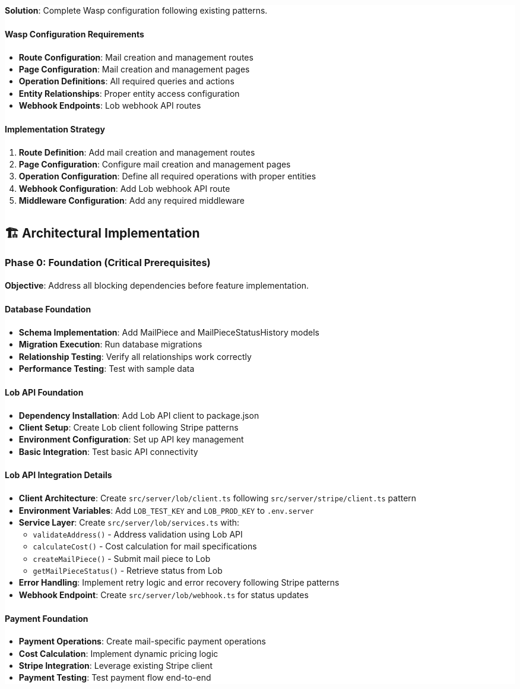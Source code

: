 **Solution**: Complete Wasp configuration following existing patterns.

#### **Wasp Configuration Requirements**
- **Route Configuration**: Mail creation and management routes
- **Page Configuration**: Mail creation and management pages
- **Operation Definitions**: All required queries and actions
- **Entity Relationships**: Proper entity access configuration
- **Webhook Endpoints**: Lob webhook API routes

#### **Implementation Strategy**
1. **Route Definition**: Add mail creation and management routes
2. **Page Configuration**: Configure mail creation and management pages
3. **Operation Configuration**: Define all required operations with proper entities
4. **Webhook Configuration**: Add Lob webhook API route
5. **Middleware Configuration**: Add any required middleware

## 🏗️ **Architectural Implementation**

### **Phase 0: Foundation (Critical Prerequisites)**
**Objective**: Address all blocking dependencies before feature implementation.

#### **Database Foundation**
- **Schema Implementation**: Add MailPiece and MailPieceStatusHistory models
- **Migration Execution**: Run database migrations
- **Relationship Testing**: Verify all relationships work correctly
- **Performance Testing**: Test with sample data

#### **Lob API Foundation**
- **Dependency Installation**: Add Lob API client to package.json
- **Client Setup**: Create Lob client following Stripe patterns
- **Environment Configuration**: Set up API key management
- **Basic Integration**: Test basic API connectivity

#### **Lob API Integration Details**
- **Client Architecture**: Create `src/server/lob/client.ts` following `src/server/stripe/client.ts` pattern
- **Environment Variables**: Add `LOB_TEST_KEY` and `LOB_PROD_KEY` to `.env.server`
- **Service Layer**: Create `src/server/lob/services.ts` with:
  - `validateAddress()` - Address validation using Lob API
  - `calculateCost()` - Cost calculation for mail specifications
  - `createMailPiece()` - Submit mail piece to Lob
  - `getMailPieceStatus()` - Retrieve status from Lob
- **Error Handling**: Implement retry logic and error recovery following Stripe patterns
- **Webhook Endpoint**: Create `src/server/lob/webhook.ts` for status updates

#### **Payment Foundation**
- **Payment Operations**: Create mail-specific payment operations
- **Cost Calculation**: Implement dynamic pricing logic
- **Stripe Integration**: Leverage existing Stripe client
- **Payment Testing**: Test payment flow end-to-end
